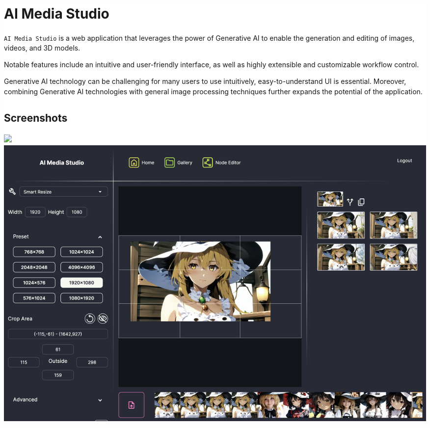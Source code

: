 # AI Media Studio

`AI Media Studio` is a web application that leverages the power of Generative AI to
enable the generation and editing of images, videos, and 3D models.

Notable features include an intuitive and user-friendly interface, as well as highly extensible and customizable workflow control.

Generative AI technology can be challenging for many users to use intuitively,
easy-to-understand UI is essential. Moreover, combining Generative AI 
technologies with general image processing techniques further expands the
potential of the application.

## Screenshots

<img src="screenshots/screenshot1.png">

<img src="screenshots/screenshot2.png">
